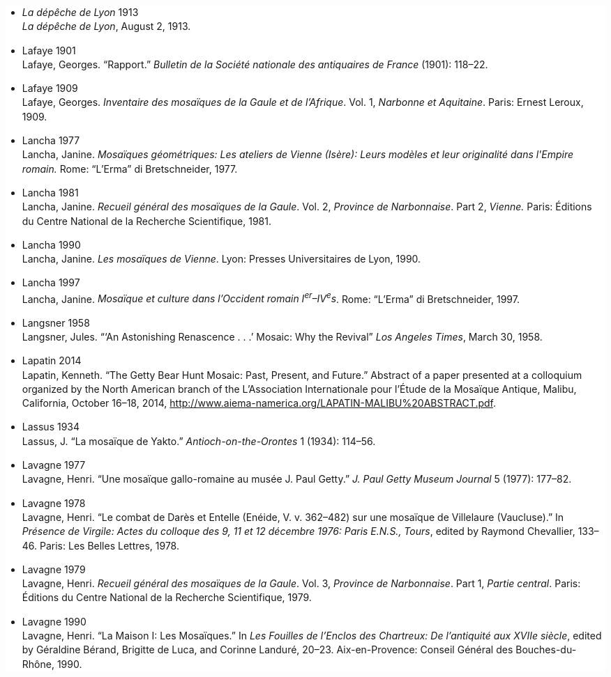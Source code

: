 - <span class="smcaps">*La dépêche de Lyon* 1913</span><br />
  *La dépêche de Lyon*, August 2, 1913.

- <span class="smcaps">Lafaye 1901</span><br />
  Lafaye, Georges. “Rapport.” *Bulletin de la Société nationale des antiquaires de France* (1901): 118–22.

- <span class="smcaps">Lafaye 1909</span><br />
  Lafaye, Georges. *Inventaire des mosaïques de la Gaule et de l’Afrique*. Vol. 1, *Narbonne et Aquitaine*. Paris: Ernest Leroux, 1909.

- <span class="smcaps">Lancha 1977</span><br />
  Lancha, Janine. *Mosaïques géométriques: Les ateliers de Vienne (Isère): Leurs modèles et leur originalité dans l'Empire romain.* Rome: “L’Erma” di Bretschneider, 1977.

- <span class="smcaps">Lancha 1981</span><br />
  Lancha, Janine. *Recueil général des mosaïques de la Gaule*. Vol. 2, *Province de Narbonnaise*. Part 2, *Vienne.* Paris: Éditions du Centre National de la Recherche Scientifique, 1981.

- <span class="smcaps">Lancha 1990</span><br />
  Lancha, Janine. *Les mosaïques de Vienne*. Lyon: Presses Universitaires de Lyon, 1990.

- <span class="smcaps">Lancha 1997</span><br />
  Lancha, Janine. *Mosaïque et culture dans l’Occident romain I<sup>er</sup>–IV<sup>e</sup>s*. Rome: “L’Erma” di Bretschneider, 1997.

- <span class="smcaps">Langsner 1958</span><br />
  Langsner, Jules. “‘An Astonishing Renascence . . .’ Mosaic: Why the Revival” *Los Angeles Times*, March 30, 1958.

- <span class="smcaps">Lapatin 2014</span><br />
  Lapatin, Kenneth. “The Getty Bear Hunt Mosaic: Past, Present, and Future.” Abstract of a paper presented at a colloquium organized by the North American branch of the L’Association Internationale pour l’Étude de la Mosaïque Antique, Malibu, California, October 16–18, 2014, http://www.aiema-namerica.org/LAPATIN-MALIBU%20ABSTRACT.pdf.

- <span class="smcaps">Lassus 1934</span><br />
  Lassus, J. “La mosaïque de Yakto.” *Antioch-on-the-Orontes* 1 (1934): 114–56.

- <span class="smcaps">Lavagne 1977</span><br />
  Lavagne, Henri. “Une mosaïque gallo-romaine au musée J. Paul Getty.” *J. Paul Getty Museum Journal* 5 (1977): 177–82.

- <span class="smcaps">Lavagne 1978</span><br />
  Lavagne, Henri. “Le combat de Darès et Entelle (Enéide, V. v. 362–482) sur une mosaïque de Villelaure (Vaucluse).” In *Présence de Virgile: Actes du colloque des 9, 11 et 12 décembre 1976: Paris E.N.S., Tours*, edited by Raymond Chevallier, 133–46. Paris: Les Belles Lettres, 1978.

- <span class="smcaps">Lavagne 1979</span><br />
  Lavagne, Henri. *Recueil général des mosaïques de la Gaule*. Vol. 3, *Province de Narbonnaise*. Part 1, *Partie central*. Paris: Éditions du Centre National de la Recherche Scientifique, 1979.

- <span class="smcaps">Lavagne 1990</span><br />
  Lavagne, Henri. “La Maison I: Les Mosaïques.” In *Les Fouilles de l’Enclos des Chartreux: De l’antiquité aux XVIIe siècle*, edited by Géraldine Bérand, Brigitte de Luca, and Corinne Landuré, 20–23. Aix-en-Provence: Conseil Général des Bouches-du-Rhône, 1990.
